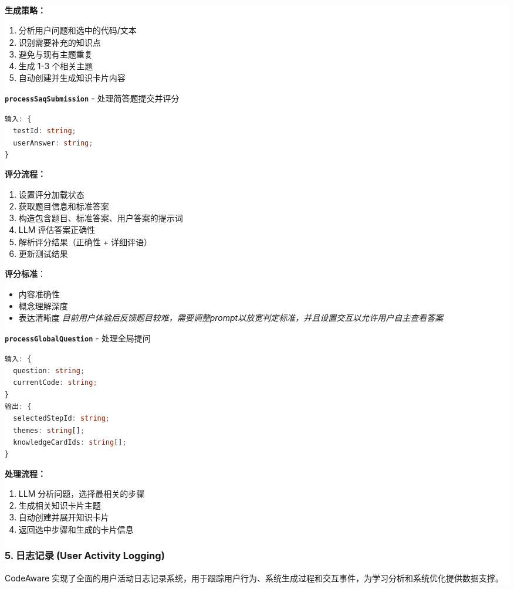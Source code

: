 **生成策略：**

1. 分析用户问题和选中的代码/文本
2. 识别需要补充的知识点
3. 避免与现有主题重复
4. 生成 1-3 个相关主题
5. 自动创建并生成知识卡片内容

**`processSaqSubmission`** - 处理简答题提交并评分

```typescript
输入: {
  testId: string;
  userAnswer: string;
}
```

**评分流程：**

1. 设置评分加载状态
2. 获取题目信息和标准答案
3. 构造包含题目、标准答案、用户答案的提示词
4. LLM 评估答案正确性
5. 解析评分结果（正确性 + 详细评语）
6. 更新测试结果

**评分标准**：

- 内容准确性
- 概念理解深度
- 表达清晰度
*目前用户体验后反馈题目较难，需要调整prompt以放宽判定标准，并且设置交互以允许用户自主查看答案*

**`processGlobalQuestion`** - 处理全局提问

```typescript
输入: {
  question: string;
  currentCode: string;
}
输出: {
  selectedStepId: string;
  themes: string[];
  knowledgeCardIds: string[];
}
```

**处理流程：**

1. LLM 分析问题，选择最相关的步骤
2. 生成相关知识卡片主题
3. 自动创建并展开知识卡片
4. 返回选中步骤和生成的卡片信息

### 5. 日志记录 (User Activity Logging)

CodeAware 实现了全面的用户活动日志记录系统，用于跟踪用户行为、系统生成过程和交互事件，为学习分析和系统优化提供数据支撑。
